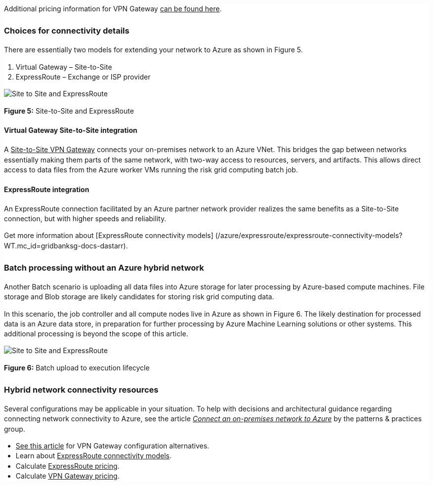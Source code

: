 Additional pricing information for VPN Gateway [can be found here](https://azure.microsoft.com/en-us/pricing/details/expressroute/?WT.mc_id=gridbanksg-docs-dastarr).

### Choices for connectivity details

There are essentially two models for extending your network to Azure as shown in Figure 5.

1. Virtual Gateway – Site-to-Site
2. ExpressRoute – Exchange or ISP provider

![Site to Site and ExpressRoute](./assets/risk-grid-compute-assets/10-s2s-expressroute.png)

**Figure 5:** Site-to-Site and ExpressRoute

#### Virtual Gateway Site-to-Site integration

A [Site-to-Site VPN Gateway](/azure/vpn-gateway/vpn-gateway-howto-site-to-site-resource-manager-portal?WT.mc_id=gridbanksg-docs-dastarr) connects your on-premises network to an Azure VNet. This bridges the gap between networks essentially making them parts of the same network, with two-way access to resources, servers, and artifacts. This allows direct access to data files from the Azure worker VMs running the risk grid computing batch job.

#### ExpressRoute integration

An ExpressRoute connection facilitated by an Azure partner network provider realizes the same benefits as a Site-to-Site connection, but with higher speeds and reliability.

Get more information about [ExpressRoute connectivity models] (/azure/expressroute/expressroute-connectivity-models?WT.mc_id=gridbanksg-docs-dastarr).

### Batch processing without an Azure hybrid network

Another Batch scenario is uploading all data files into Azure storage for later processing by Azure-based compute machines. File storage and Blob storage are likely candidates for storing risk grid computing data.

In this scenario, the job controller and all compute nodes live in Azure as shown in Figure 6. The likely destination for processed data is an Azure data store, in preparation for further processing by Azure Machine Learning solutions or other systems. This additional processing is beyond the scope of this article.

![Site to Site and ExpressRoute](./assets/risk-grid-compute-assets/09-batch-upload-process.png)

**Figure 6:** Batch upload to execution lifecycle

### Hybrid network connectivity resources

Several configurations may be applicable in your situation. To help with decisions and architectural guidance regarding connecting network connectivity to Azure, see the article _[Connect an on-premises network to Azure](/azure/architecture/reference-architectures/hybrid-networking/?WT.mc_id=gridbanksg-docs-dastarr)_ by the patterns & practices group.

- [See this article](/azure/vpn-gateway/vpn-gateway-about-vpngateways?WT.mc_id=gridbanksg-docs-dastarr) for VPN Gateway configuration alternatives.
- Learn about [ExpressRoute connectivity models](/azure/expressroute/expressroute-connectivity-models?WT.mc_id=gridbanksg-docs-dastarr).
- Calculate [ExpressRoute pricing](https://azure.microsoft.com/en-us/pricing/details/expressroute/?WT.mc_id=gridbanksg-docs-dastarr).
- Calculate [VPN Gateway pricing](https://azure.microsoft.com/en-us/pricing/details/vpn-gateway/?WT.mc_id=gridbanksg-docs-dastarr).

